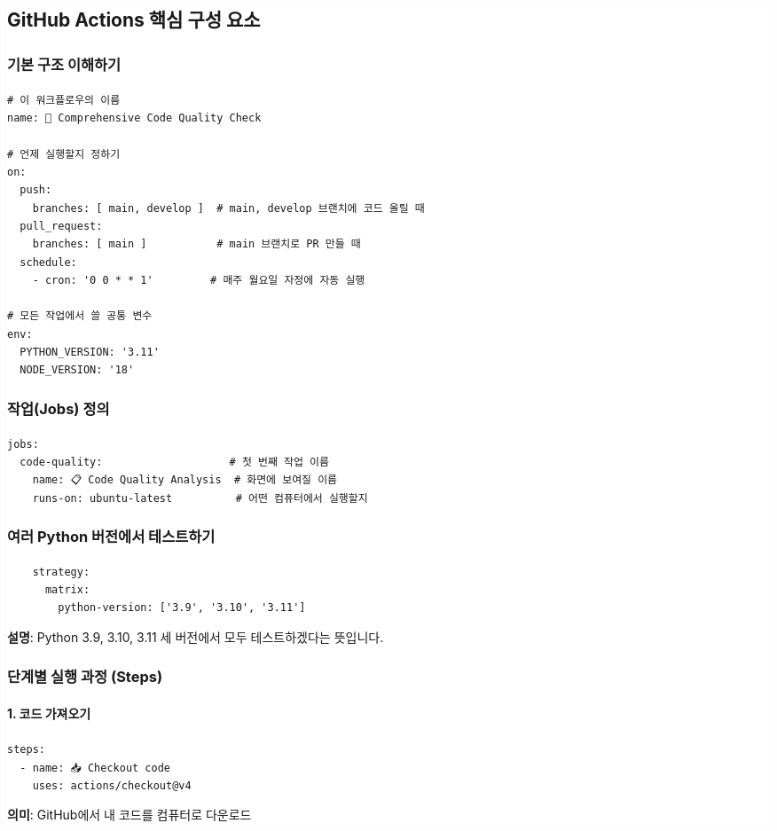 ## GitHub Actions 핵심 구성 요소

### 기본 구조 이해하기

```
# 이 워크플로우의 이름
name: 🚀 Comprehensive Code Quality Check

# 언제 실행할지 정하기
on:
  push:
    branches: [ main, develop ]  # main, develop 브랜치에 코드 올릴 때
  pull_request:
    branches: [ main ]           # main 브랜치로 PR 만들 때
  schedule:
    - cron: '0 0 * * 1'         # 매주 월요일 자정에 자동 실행

# 모든 작업에서 쓸 공통 변수
env:
  PYTHON_VERSION: '3.11'
  NODE_VERSION: '18'
```

### 작업(Jobs) 정의

```
jobs:
  code-quality:                    # 첫 번째 작업 이름
    name: 📋 Code Quality Analysis  # 화면에 보여질 이름
    runs-on: ubuntu-latest          # 어떤 컴퓨터에서 실행할지
```

### 여러 Python 버전에서 테스트하기

```
    strategy:
      matrix:
        python-version: ['3.9', '3.10', '3.11']
```

**설명**: Python 3.9, 3.10, 3.11 세 버전에서 모두 테스트하겠다는 뜻입니다.

### 단계별 실행 과정 (Steps)

#### 1\. 코드 가져오기

```
steps:
  - name: 📥 Checkout code
    uses: actions/checkout@v4
```

**의미**: GitHub에서 내 코드를 컴퓨터로 다운로드
